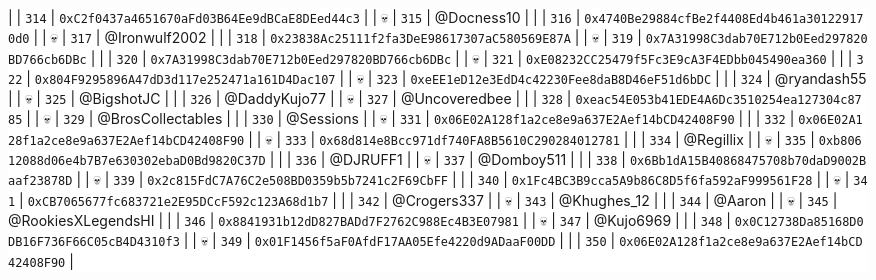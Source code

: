 |  | `314` | `0xC2f0437a4651670aFd03B64Ee9dBCaE8DEed44c3` |
| 💀 | `315` | @Docness10 |
|  | `316` | `0x4740Be29884cfBe2f4408Ed4b461a301229170d0` |
| 💀 | `317` | @Ironwulf2002 |
|  | `318` | `0x23838Ac25111f2fa3DeE98617307aC580569E87A` |
| 💀 | `319` | `0x7A31998C3dab70E712b0Eed297820BD766cb6DBc` |
|  | `320` | `0x7A31998C3dab70E712b0Eed297820BD766cb6DBc` |
| 💀 | `321` | `0xE08232CC25479f5Fc3E9cA3F4EDbb045490ea360` |
|  | `322` | `0x804F9295896A47dD3d117e252471a161D4Dac107` |
| 💀 | `323` | `0xeEE1eD12e3EdD4c42230Fee8daB8D46eF51d6bDC` |
|  | `324` | @ryandash55 |
| 💀 | `325` | @BigshotJC |
|  | `326` | @DaddyKujo77 |
| 💀 | `327` | @Uncoveredbee |
|  | `328` | `0xeac54E053b41EDE4A6Dc3510254ea127304c8785` |
| 💀 | `329` | @BrosCollectables |
|  | `330` | @Sessions |
| 💀 | `331` | `0x06E02A128f1a2ce8e9a637E2Aef14bCD42408F90` |
|  | `332` | `0x06E02A128f1a2ce8e9a637E2Aef14bCD42408F90` |
| 💀 | `333` | `0x68d814e8Bcc971df740FA8B5610C290284012781` |
|  | `334` | @Regillix |
| 💀 | `335` | `0xb80612088d06e4b7B7e630302ebaD0Bd9820C37D` |
|  | `336` | @DJRUFF1 |
| 💀 | `337` | @Domboy511 |
|  | `338` | `0x6Bb1dA15B40868475708b70daD9002Baaf23878D` |
| 💀 | `339` | `0x2c815FdC7A76C2e508BD0359b5b7241c2F69CbFF` |
|  | `340` | `0x1Fc4BC3B9cca5A9b86C8D5f6fa592aF999561F28` |
| 💀 | `341` | `0xCB7065677fc683721e2E95DCcF592c123A68d1b7` |
|  | `342` | @Crogers337 |
| 💀 | `343` | @Khughes_12 |
|  | `344` | @Aaron |
| 💀 | `345` | @RookiesXLegendsHI |
|  | `346` | `0x8841931b12dD827BADd7F2762C988Ec4B3E07981` |
| 💀 | `347` | @Kujo6969 |
|  | `348` | `0x0C12738Da85168D0DB16F736F66C05cB4D4310f3` |
| 💀 | `349` | `0x01F1456f5aF0AfdF17AA05Efe4220d9ADaaF00DD` |
|  | `350` | `0x06E02A128f1a2ce8e9a637E2Aef14bCD42408F90` |